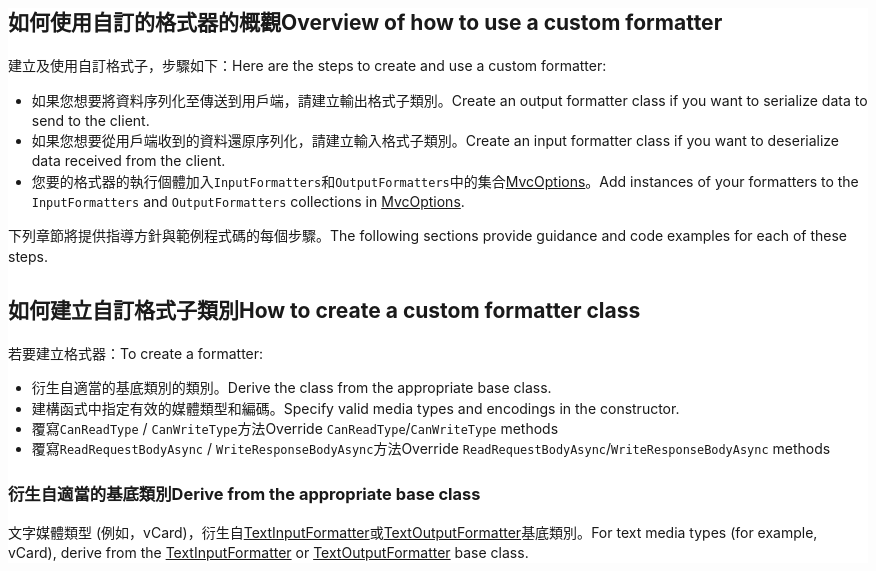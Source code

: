 ## <a name="overview-of-how-to-use-a-custom-formatter"></a><span data-ttu-id="893ab-113">如何使用自訂的格式器的概觀</span><span class="sxs-lookup"><span data-stu-id="893ab-113">Overview of how to use a custom formatter</span></span>

<span data-ttu-id="893ab-114">建立及使用自訂格式子，步驟如下：</span><span class="sxs-lookup"><span data-stu-id="893ab-114">Here are the steps to create and use a custom formatter:</span></span>

* <span data-ttu-id="893ab-115">如果您想要將資料序列化至傳送到用戶端，請建立輸出格式子類別。</span><span class="sxs-lookup"><span data-stu-id="893ab-115">Create an output formatter class if you want to serialize data to send to the client.</span></span>
* <span data-ttu-id="893ab-116">如果您想要從用戶端收到的資料還原序列化，請建立輸入格式子類別。</span><span class="sxs-lookup"><span data-stu-id="893ab-116">Create an input formatter class if you want to deserialize data received from the client.</span></span> 
* <span data-ttu-id="893ab-117">您要的格式器的執行個體加入`InputFormatters`和`OutputFormatters`中的集合[MvcOptions](https://docs.microsoft.com/aspnet/core/api/microsoft.aspnetcore.mvc.mvcoptions)。</span><span class="sxs-lookup"><span data-stu-id="893ab-117">Add instances of your formatters to the `InputFormatters` and `OutputFormatters` collections in [MvcOptions](https://docs.microsoft.com/aspnet/core/api/microsoft.aspnetcore.mvc.mvcoptions).</span></span>

<span data-ttu-id="893ab-118">下列章節將提供指導方針與範例程式碼的每個步驟。</span><span class="sxs-lookup"><span data-stu-id="893ab-118">The following sections provide guidance and code examples for each of these steps.</span></span>

## <a name="how-to-create-a-custom-formatter-class"></a><span data-ttu-id="893ab-119">如何建立自訂格式子類別</span><span class="sxs-lookup"><span data-stu-id="893ab-119">How to create a custom formatter class</span></span>

<span data-ttu-id="893ab-120">若要建立格式器：</span><span class="sxs-lookup"><span data-stu-id="893ab-120">To create a formatter:</span></span>

* <span data-ttu-id="893ab-121">衍生自適當的基底類別的類別。</span><span class="sxs-lookup"><span data-stu-id="893ab-121">Derive the class from the appropriate base class.</span></span>
* <span data-ttu-id="893ab-122">建構函式中指定有效的媒體類型和編碼。</span><span class="sxs-lookup"><span data-stu-id="893ab-122">Specify valid media types and encodings in the constructor.</span></span>
* <span data-ttu-id="893ab-123">覆寫`CanReadType` / `CanWriteType`方法</span><span class="sxs-lookup"><span data-stu-id="893ab-123">Override `CanReadType`/`CanWriteType` methods</span></span>
* <span data-ttu-id="893ab-124">覆寫`ReadRequestBodyAsync` / `WriteResponseBodyAsync`方法</span><span class="sxs-lookup"><span data-stu-id="893ab-124">Override `ReadRequestBodyAsync`/`WriteResponseBodyAsync` methods</span></span>
  
### <a name="derive-from-the-appropriate-base-class"></a><span data-ttu-id="893ab-125">衍生自適當的基底類別</span><span class="sxs-lookup"><span data-stu-id="893ab-125">Derive from the appropriate base class</span></span>

<span data-ttu-id="893ab-126">文字媒體類型 (例如，vCard)，衍生自[TextInputFormatter](https://docs.microsoft.com/aspnet/core/api/microsoft.aspnetcore.mvc.formatters.textinputformatter)或[TextOutputFormatter](https://docs.microsoft.com/aspnet/core/api/microsoft.aspnetcore.mvc.formatters.textoutputformatter)基底類別。</span><span class="sxs-lookup"><span data-stu-id="893ab-126">For text media types (for example, vCard), derive from the [TextInputFormatter](https://docs.microsoft.com/aspnet/core/api/microsoft.aspnetcore.mvc.formatters.textinputformatter) or [TextOutputFormatter](https://docs.microsoft.com/aspnet/core/api/microsoft.aspnetcore.mvc.formatters.textoutputformatter) base class.</span></span>
